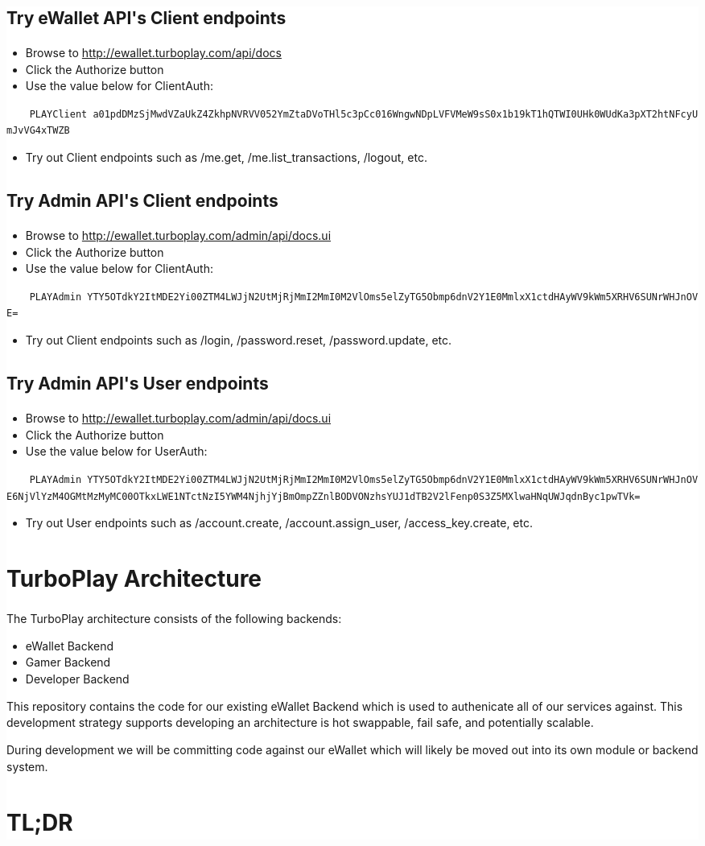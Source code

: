## Try eWallet API's Client endpoints

- Browse to http://ewallet.turboplay.com/api/docs
- Click the Authorize button
- Use the value below for ClientAuth:
```
    PLAYClient a01pdDMzSjMwdVZaUkZ4ZkhpNVRVV052YmZtaDVoTHl5c3pCc016WngwNDpLVFVMeW9sS0x1b19kT1hQTWI0UHk0WUdKa3pXT2htNFcyUmJvVG4xTWZB
```
- Try out Client endpoints such as /me.get, /me.list_transactions, /logout, etc.

## Try Admin API's Client endpoints

- Browse to http://ewallet.turboplay.com/admin/api/docs.ui
- Click the Authorize button
- Use the value below for ClientAuth:
```
    PLAYAdmin YTY5OTdkY2ItMDE2Yi00ZTM4LWJjN2UtMjRjMmI2MmI0M2VlOms5elZyTG5Obmp6dnV2Y1E0MmlxX1ctdHAyWV9kWm5XRHV6SUNrWHJnOVE=
```
- Try out Client endpoints such as /login, /password.reset, /password.update, etc.

## Try Admin API's User endpoints

- Browse to http://ewallet.turboplay.com/admin/api/docs.ui
- Click the Authorize button
- Use the value below for UserAuth:
```
    PLAYAdmin YTY5OTdkY2ItMDE2Yi00ZTM4LWJjN2UtMjRjMmI2MmI0M2VlOms5elZyTG5Obmp6dnV2Y1E0MmlxX1ctdHAyWV9kWm5XRHV6SUNrWHJnOVE6NjVlYzM4OGMtMzMyMC00OTkxLWE1NTctNzI5YWM4NjhjYjBmOmpZZnlBODVONzhsYUJ1dTB2V2lFenp0S3Z5MXlwaHNqUWJqdnByc1pwTVk=
```
- Try out User endpoints such as /account.create, /account.assign_user, /access_key.create, etc.


# TurboPlay Architecture

The TurboPlay architecture consists of the following backends:
- eWallet Backend
- Gamer Backend
- Developer Backend

This repository contains the code for our existing eWallet Backend which is used to authenicate all of our services against. This development strategy supports developing an architecture is hot swappable, fail safe, and potentially scalable.

During development we will be committing code against our eWallet which will likely be moved out into its own module or backend system.

# TL;DR
